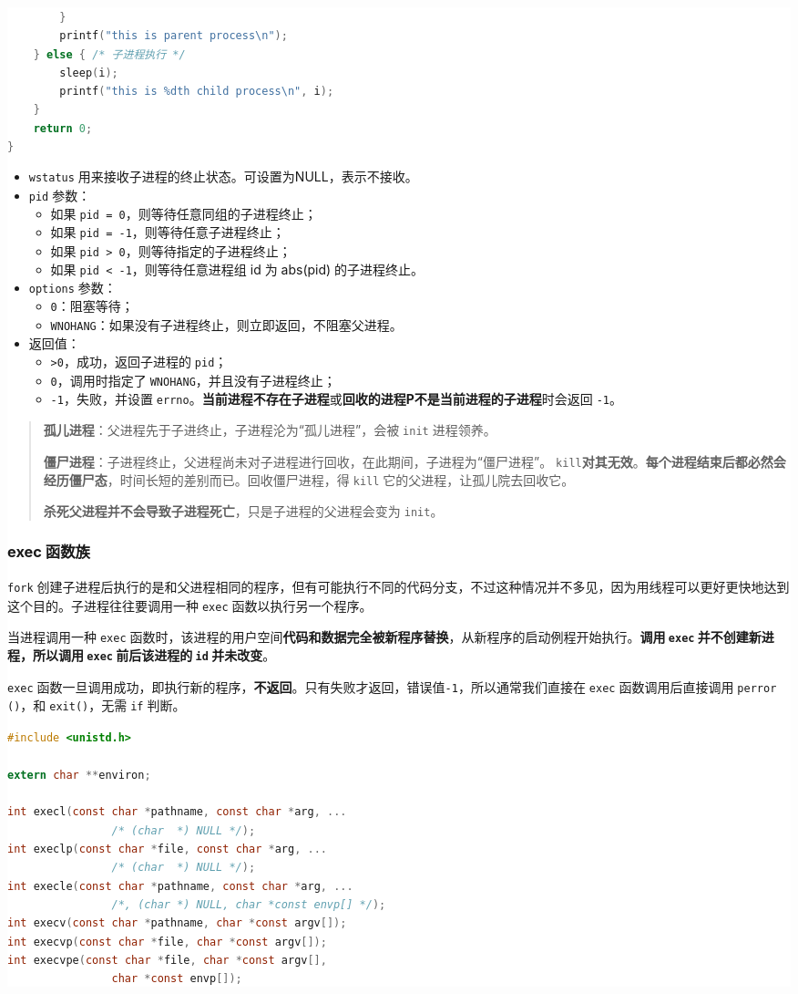 ```c
        }
        printf("this is parent process\n");
    } else { /* 子进程执行 */
        sleep(i);
        printf("this is %dth child process\n", i);
    }
    return 0;
}
```

- `wstatus` 用来接收子进程的终止状态。可设置为NULL，表示不接收。
- `pid` 参数：
  - 如果 `pid = 0`，则等待任意同组的子进程终止；
  - 如果 `pid = -1`，则等待任意子进程终止；
  - 如果 `pid > 0`，则等待指定的子进程终止；
  - 如果 `pid < -1`，则等待任意进程组 id 为 abs(pid) 的子进程终止。
- `options` 参数：
  - `0`：阻塞等待；
  - `WNOHANG`：如果没有子进程终止，则立即返回，不阻塞父进程。
- 返回值：
  - `>0`，成功，返回子进程的 `pid`；
  - `0`，调用时指定了 `WNOHANG`，并且没有子进程终止；
  - `-1`，失败，并设置 `errno`。**当前进程不存在子进程**或**回收的进程P不是当前进程的子进程**时会返回 `-1`。

> **孤儿进程**：父进程先于子进终止，子进程沦为“孤儿进程”，会被 `init` 进程领养。
>
> **僵尸进程**：子进程终止，父进程尚未对子进程进行回收，在此期间，子进程为“僵尸进程”。 `kill`**对其无效**。**每个进程结束后都必然会经历僵尸态**，时间长短的差别而已。回收僵尸进程，得 `kill` 它的父进程，让孤儿院去回收它。
>
> **杀死父进程并不会导致子进程死亡**，只是子进程的父进程会变为 `init`。

### exec 函数族

`fork` 创建子进程后执行的是和父进程相同的程序，但有可能执行不同的代码分支，不过这种情况并不多见，因为用线程可以更好更快地达到这个目的。子进程往往要调用一种 `exec` 函数以执行另一个程序。

当进程调用一种 `exec` 函数时，该进程的用户空间**代码和数据完全被新程序替换**，从新程序的启动例程开始执行。**调用 `exec` 并不创建新进程，所以调用 `exec` 前后该进程的 `id` 并未改变**。

`exec` 函数一旦调用成功，即执行新的程序，**不返回**。只有失败才返回，错误值`-1`，所以通常我们直接在 `exec` 函数调用后直接调用 `perror()`，和 `exit()`，无需 `if` 判断。

```c
#include <unistd.h>

extern char **environ;

int execl(const char *pathname, const char *arg, ...
                /* (char  *) NULL */);
int execlp(const char *file, const char *arg, ...
                /* (char  *) NULL */);
int execle(const char *pathname, const char *arg, ...
                /*, (char *) NULL, char *const envp[] */);
int execv(const char *pathname, char *const argv[]);
int execvp(const char *file, char *const argv[]);
int execvpe(const char *file, char *const argv[],
                char *const envp[]);
```
